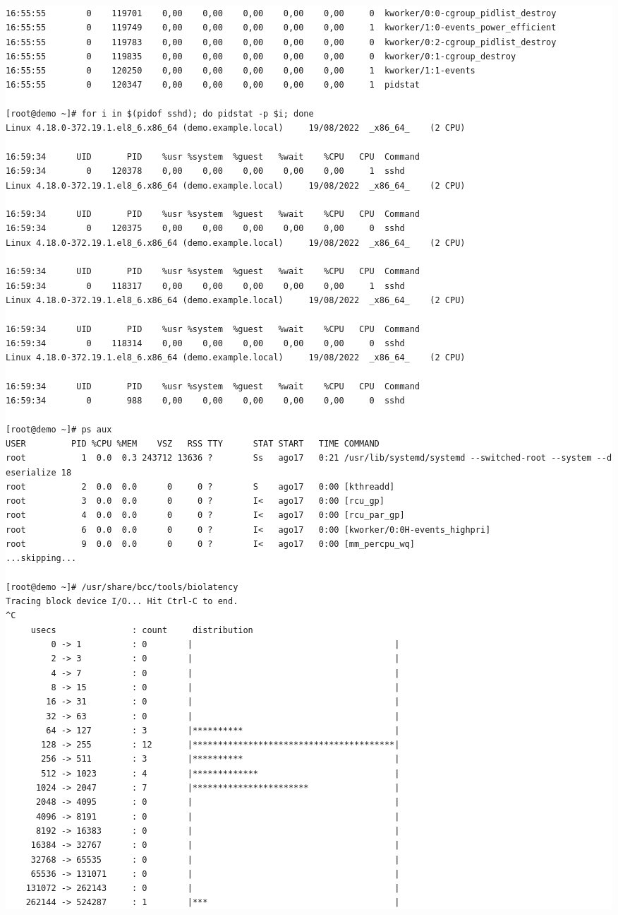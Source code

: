     16:55:55        0    119701    0,00    0,00    0,00    0,00    0,00     0  kworker/0:0-cgroup_pidlist_destroy
    16:55:55        0    119749    0,00    0,00    0,00    0,00    0,00     1  kworker/1:0-events_power_efficient
    16:55:55        0    119783    0,00    0,00    0,00    0,00    0,00     0  kworker/0:2-cgroup_pidlist_destroy
    16:55:55        0    119835    0,00    0,00    0,00    0,00    0,00     0  kworker/0:1-cgroup_destroy
    16:55:55        0    120250    0,00    0,00    0,00    0,00    0,00     1  kworker/1:1-events
    16:55:55        0    120347    0,00    0,00    0,00    0,00    0,00     1  pidstat
    
    [root@demo ~]# for i in $(pidof sshd); do pidstat -p $i; done
    Linux 4.18.0-372.19.1.el8_6.x86_64 (demo.example.local) 	19/08/2022 	_x86_64_	(2 CPU)
    
    16:59:34      UID       PID    %usr %system  %guest   %wait    %CPU   CPU  Command
    16:59:34        0    120378    0,00    0,00    0,00    0,00    0,00     1  sshd
    Linux 4.18.0-372.19.1.el8_6.x86_64 (demo.example.local) 	19/08/2022 	_x86_64_	(2 CPU)
    
    16:59:34      UID       PID    %usr %system  %guest   %wait    %CPU   CPU  Command
    16:59:34        0    120375    0,00    0,00    0,00    0,00    0,00     0  sshd
    Linux 4.18.0-372.19.1.el8_6.x86_64 (demo.example.local) 	19/08/2022 	_x86_64_	(2 CPU)
    
    16:59:34      UID       PID    %usr %system  %guest   %wait    %CPU   CPU  Command
    16:59:34        0    118317    0,00    0,00    0,00    0,00    0,00     1  sshd
    Linux 4.18.0-372.19.1.el8_6.x86_64 (demo.example.local) 	19/08/2022 	_x86_64_	(2 CPU)
    
    16:59:34      UID       PID    %usr %system  %guest   %wait    %CPU   CPU  Command
    16:59:34        0    118314    0,00    0,00    0,00    0,00    0,00     0  sshd
    Linux 4.18.0-372.19.1.el8_6.x86_64 (demo.example.local) 	19/08/2022 	_x86_64_	(2 CPU)
    
    16:59:34      UID       PID    %usr %system  %guest   %wait    %CPU   CPU  Command
    16:59:34        0       988    0,00    0,00    0,00    0,00    0,00     0  sshd
    
    [root@demo ~]# ps aux
    USER         PID %CPU %MEM    VSZ   RSS TTY      STAT START   TIME COMMAND
    root           1  0.0  0.3 243712 13636 ?        Ss   ago17   0:21 /usr/lib/systemd/systemd --switched-root --system --deserialize 18
    root           2  0.0  0.0      0     0 ?        S    ago17   0:00 [kthreadd]
    root           3  0.0  0.0      0     0 ?        I<   ago17   0:00 [rcu_gp]
    root           4  0.0  0.0      0     0 ?        I<   ago17   0:00 [rcu_par_gp]
    root           6  0.0  0.0      0     0 ?        I<   ago17   0:00 [kworker/0:0H-events_highpri]
    root           9  0.0  0.0      0     0 ?        I<   ago17   0:00 [mm_percpu_wq]
    ...skipping...
    
    [root@demo ~]# /usr/share/bcc/tools/biolatency 
    Tracing block device I/O... Hit Ctrl-C to end.
    ^C
         usecs               : count     distribution
             0 -> 1          : 0        |                                        |
             2 -> 3          : 0        |                                        |
             4 -> 7          : 0        |                                        |
             8 -> 15         : 0        |                                        |
            16 -> 31         : 0        |                                        |
            32 -> 63         : 0        |                                        |
            64 -> 127        : 3        |**********                              |
           128 -> 255        : 12       |****************************************|
           256 -> 511        : 3        |**********                              |
           512 -> 1023       : 4        |*************                           |
          1024 -> 2047       : 7        |***********************                 |
          2048 -> 4095       : 0        |                                        |
          4096 -> 8191       : 0        |                                        |
          8192 -> 16383      : 0        |                                        |
         16384 -> 32767      : 0        |                                        |
         32768 -> 65535      : 0        |                                        |
         65536 -> 131071     : 0        |                                        |
        131072 -> 262143     : 0        |                                        |
        262144 -> 524287     : 1        |***                                     |
    